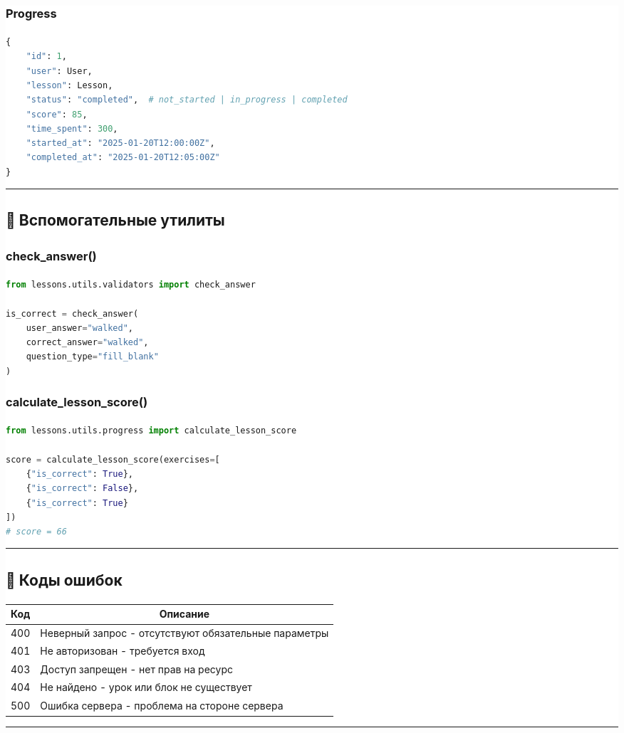 ### Progress
```python
{
    "id": 1,
    "user": User,
    "lesson": Lesson,
    "status": "completed",  # not_started | in_progress | completed
    "score": 85,
    "time_spent": 300,
    "started_at": "2025-01-20T12:00:00Z",
    "completed_at": "2025-01-20T12:05:00Z"
}
```

---

## 🔧 Вспомогательные утилиты

### check_answer()
```python
from lessons.utils.validators import check_answer

is_correct = check_answer(
    user_answer="walked",
    correct_answer="walked",
    question_type="fill_blank"
)
```

### calculate_lesson_score()
```python
from lessons.utils.progress import calculate_lesson_score

score = calculate_lesson_score(exercises=[
    {"is_correct": True},
    {"is_correct": False},
    {"is_correct": True}
])
# score = 66
```

---

## 🚨 Коды ошибок

| Код | Описание |
|-----|----------|
| 400 | Неверный запрос - отсутствуют обязательные параметры |
| 401 | Не авторизован - требуется вход |
| 403 | Доступ запрещен - нет прав на ресурс |
| 404 | Не найдено - урок или блок не существует |
| 500 | Ошибка сервера - проблема на стороне сервера |

---